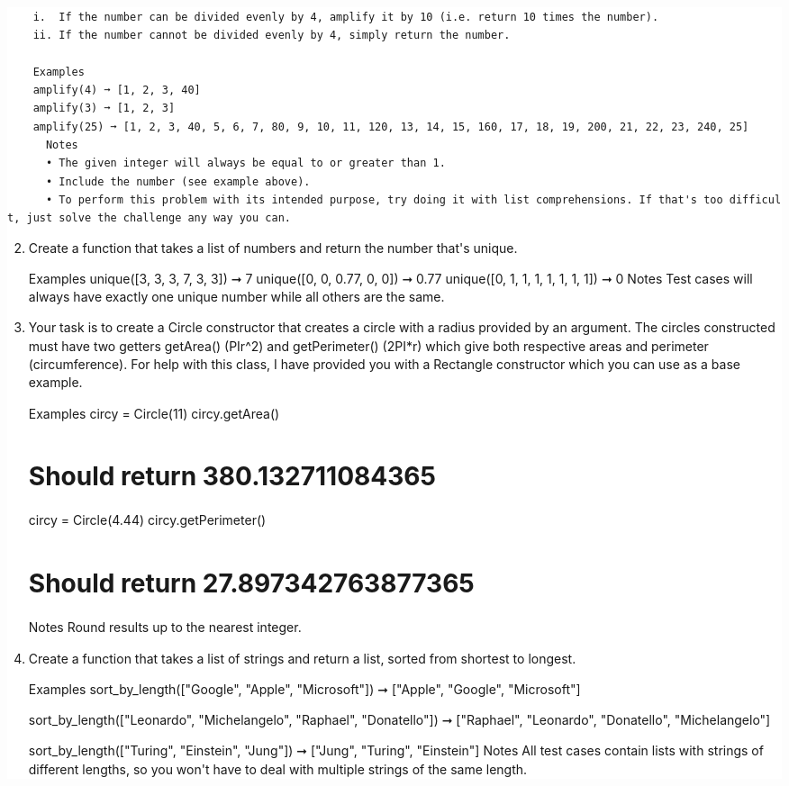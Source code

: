         i.	If the number can be divided evenly by 4, amplify it by 10 (i.e. return 10 times the number).
        ii.	If the number cannot be divided evenly by 4, simply return the number.
        
        Examples
        amplify(4) ➞ [1, 2, 3, 40]
        amplify(3) ➞ [1, 2, 3]
        amplify(25) ➞ [1, 2, 3, 40, 5, 6, 7, 80, 9, 10, 11, 120, 13, 14, 15, 160, 17, 18, 19, 200, 21, 22, 23, 240, 25]
          Notes
          •	The given integer will always be equal to or greater than 1.
          •	Include the number (see example above).
          •	To perform this problem with its intended purpose, try doing it with list comprehensions. If that's too difficult, just solve the challenge any way you can.

  2. Create a function that takes a list of numbers and return the number that's unique.

        Examples
        unique([3, 3, 3, 7, 3, 3]) ➞ 7
        unique([0, 0, 0.77, 0, 0]) ➞ 0.77
        unique([0, 1, 1, 1, 1, 1, 1, 1]) ➞ 0
        Notes
        Test cases will always have exactly one unique number while all others are the same.

  3. Your task is to create a Circle constructor that creates a circle with a radius provided by an argument. The circles constructed must have two getters getArea() (PIr^2) and      getPerimeter() (2PI*r) which give both respective areas and perimeter (circumference).
     For help with this class, I have provided you with a Rectangle constructor which you can use as a base example.

        Examples
        circy = Circle(11)
        circy.getArea()
        # Should return 380.132711084365
        circy = Circle(4.44)
        circy.getPerimeter()
        # Should return 27.897342763877365
        Notes
        Round results up to the nearest integer.

  4. Create a function that takes a list of strings and return a list, sorted from shortest to longest.

        Examples
        sort_by_length(["Google", "Apple", "Microsoft"])
        ➞ ["Apple", "Google", "Microsoft"]

        sort_by_length(["Leonardo", "Michelangelo", "Raphael", "Donatello"])
        ➞ ["Raphael", "Leonardo", "Donatello", "Michelangelo"]

        sort_by_length(["Turing", "Einstein", "Jung"])
        ➞ ["Jung", "Turing", "Einstein"]
        Notes
        All test cases contain lists with strings of different lengths, so you won't have to deal with multiple strings of the same length.
